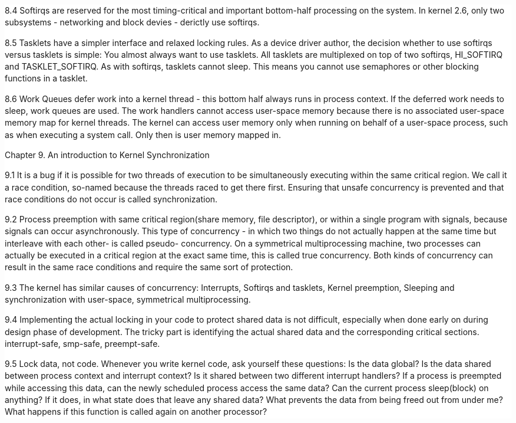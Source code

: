 8.4
Softirqs are reserved for the most timing-critical and important bottom-half
processing on the system. In kernel 2.6, only two subsystems - networking and
block devies - derictly use softirqs.

8.5
Tasklets have a simpler interface and relaxed locking rules. As a device driver
author, the decision whether to use softirqs versus tasklets is simple: You 
almost always want to use tasklets. All tasklets are multiplexed on top of two
softirqs, HI_SOFTIRQ and TASKLET_SOFTIRQ.
As with softirqs, tasklets cannot sleep. This means you cannot use semaphores
or other blocking functions in a tasklet.

8.6
Work Queues defer work into a kernel thread - this bottom half always runs in
process context. If the deferred work needs to sleep, work queues are used.
The work handlers cannot access user-space memory because there is no associated
user-space memory map for kernel threads. The kernel can access user memory only
when running on behalf of a user-space process, such as when executing a system
call. Only then is user memory mapped in.

Chapter 9. An introduction to Kernel Synchronization

9.1
It is a bug if it is possible for two threads of execution to be simultaneously
executing within the same critical region. We call it a race condition, so-named
because the threads raced to get there first. Ensuring that unsafe concurrency 
is prevented and that race conditions do not occur is called synchronization.

9.2
Process preemption with same critical region(share memory, file descriptor),
or within a single program with signals, because signals can occur 
asynchronously. This type of concurrency - in which two things do not actually
happen at the same time but interleave with each other- is called pseudo-
concurrency.
On a symmetrical multiprocessing machine, two processes can actually be executed
in a critical region at the exact same time, this is called true concurrency.
Both kinds of concurrency can result in the same race conditions and require the
same sort of protection.

9.3
The kernel has similar causes of concurrency:
Interrupts, Softirqs and tasklets, Kernel preemption, Sleeping and 
synchronization with user-space, symmetrical multiprocessing.

9.4
Implementing the actual locking in your code to protect shared data is not
difficult, especially when done early on during design phase of development.
The tricky part is identifying the actual shared data and the corresponding 
critical sections. interrupt-safe, smp-safe, preempt-safe.

9.5
Lock data, not code.
Whenever you write kernel code, ask yourself these questions:
Is the data global?
Is the data shared between process context and interrupt context? Is it shared
between two different interrupt handlers?
If a process is preempted while accessing this data, can the newly scheduled
process access the same data?
Can the current process sleep(block) on anything? If it does, in what state does
that leave any shared data?
What prevents the data from being freed out from under me?
What happens if this function is called again on another processor?
